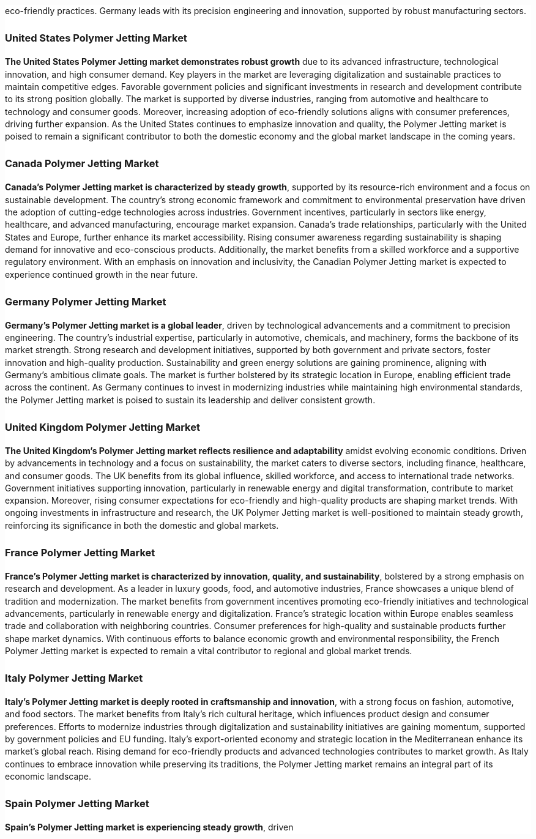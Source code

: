 eco-friendly practices. Germany leads with its precision engineering and innovation, supported by robust manufacturing sectors.</span></em></p></blockquote><h3><strong>United States Polymer Jetting Market</strong></h3><p><strong>The United States Polymer Jetting market demonstrates robust growth</strong> due to its advanced infrastructure, technological innovation, and high consumer demand. Key players in the market are leveraging digitalization and sustainable practices to maintain competitive edges. Favorable government policies and significant investments in research and development contribute to its strong position globally. The market is supported by diverse industries, ranging from automotive and healthcare to technology and consumer goods. Moreover, increasing adoption of eco-friendly solutions aligns with consumer preferences, driving further expansion. As the United States continues to emphasize innovation and quality, the Polymer Jetting market is poised to remain a significant contributor to both the domestic economy and the global market landscape in the coming years.</p><h3><strong>Canada Polymer Jetting Market</strong></h3><p><strong>Canada&rsquo;s Polymer Jetting market is characterized by steady growth</strong>, supported by its resource-rich environment and a focus on sustainable development. The country&rsquo;s strong economic framework and commitment to environmental preservation have driven the adoption of cutting-edge technologies across industries. Government incentives, particularly in sectors like energy, healthcare, and advanced manufacturing, encourage market expansion. Canada&rsquo;s trade relationships, particularly with the United States and Europe, further enhance its market accessibility. Rising consumer awareness regarding sustainability is shaping demand for innovative and eco-conscious products. Additionally, the market benefits from a skilled workforce and a supportive regulatory environment. With an emphasis on innovation and inclusivity, the Canadian Polymer Jetting market is expected to experience continued growth in the near future.</p><h3><strong>Germany Polymer Jetting Market</strong></h3><p><strong>Germany&rsquo;s Polymer Jetting market is a global leader</strong>, driven by technological advancements and a commitment to precision engineering. The country&rsquo;s industrial expertise, particularly in automotive, chemicals, and machinery, forms the backbone of its market strength. Strong research and development initiatives, supported by both government and private sectors, foster innovation and high-quality production. Sustainability and green energy solutions are gaining prominence, aligning with Germany&rsquo;s ambitious climate goals. The market is further bolstered by its strategic location in Europe, enabling efficient trade across the continent. As Germany continues to invest in modernizing industries while maintaining high environmental standards, the Polymer Jetting market is poised to sustain its leadership and deliver consistent growth.</p><h3><strong>United Kingdom Polymer Jetting Market</strong></h3><p><strong>The United Kingdom&rsquo;s Polymer Jetting market reflects resilience and adaptability</strong> amidst evolving economic conditions. Driven by advancements in technology and a focus on sustainability, the market caters to diverse sectors, including finance, healthcare, and consumer goods. The UK benefits from its global influence, skilled workforce, and access to international trade networks. Government initiatives supporting innovation, particularly in renewable energy and digital transformation, contribute to market expansion. Moreover, rising consumer expectations for eco-friendly and high-quality products are shaping market trends. With ongoing investments in infrastructure and research, the UK Polymer Jetting market is well-positioned to maintain steady growth, reinforcing its significance in both the domestic and global markets.</p><h3><strong>France Polymer Jetting Market</strong></h3><p><strong>France&rsquo;s Polymer Jetting market is characterized by innovation, quality, and sustainability</strong>, bolstered by a strong emphasis on research and development. As a leader in luxury goods, food, and automotive industries, France showcases a unique blend of tradition and modernization. The market benefits from government incentives promoting eco-friendly initiatives and technological advancements, particularly in renewable energy and digitalization. France&rsquo;s strategic location within Europe enables seamless trade and collaboration with neighboring countries. Consumer preferences for high-quality and sustainable products further shape market dynamics. With continuous efforts to balance economic growth and environmental responsibility, the French Polymer Jetting market is expected to remain a vital contributor to regional and global market trends.</p><h3><strong>Italy Polymer Jetting Market</strong></h3><p><strong>Italy&rsquo;s Polymer Jetting market is deeply rooted in craftsmanship and innovation</strong>, with a strong focus on fashion, automotive, and food sectors. The market benefits from Italy&rsquo;s rich cultural heritage, which influences product design and consumer preferences. Efforts to modernize industries through digitalization and sustainability initiatives are gaining momentum, supported by government policies and EU funding. Italy&rsquo;s export-oriented economy and strategic location in the Mediterranean enhance its market&rsquo;s global reach. Rising demand for eco-friendly products and advanced technologies contributes to market growth. As Italy continues to embrace innovation while preserving its traditions, the Polymer Jetting market remains an integral part of its economic landscape.</p><h3><strong>Spain Polymer Jetting Market</strong></h3><p><strong>Spain&rsquo;s Polymer Jetting market is experiencing steady growth</strong>, driven
